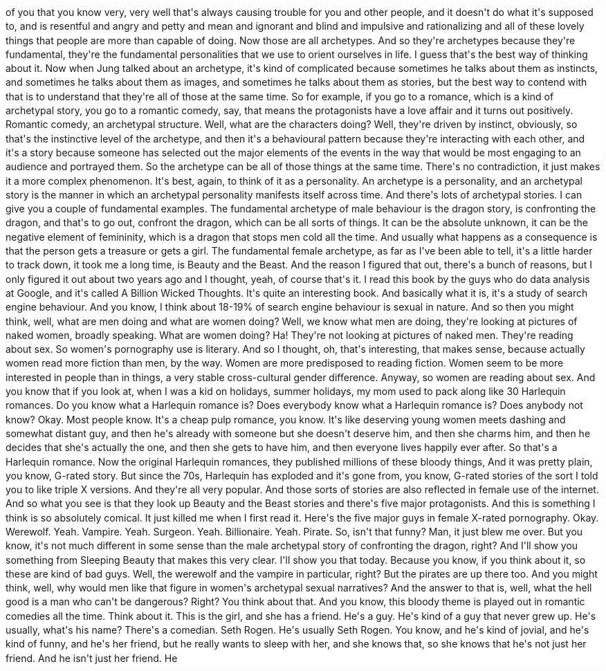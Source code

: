 of you that you know very, very well that's always causing trouble for you and other people, and it doesn't do what it's supposed to, and is resentful and angry and petty and mean and ignorant and blind and impulsive and rationalizing and all of these lovely things that people are more than capable of doing. Now those are all archetypes. And so they're archetypes because they're fundamental, they're the fundamental personalities that we use to orient ourselves in life. I guess that's the best way of thinking about it. Now when Jung talked about an archetype, it's kind of complicated because sometimes he talks about them as instincts, and sometimes he talks about them as images, and sometimes he talks about them as stories, but the best way to contend with that is to understand that they're all of those at the same time. So for example, if you go to a romance, which is a kind of archetypal story, you go to a romantic comedy, say, that means the protagonists have a love affair and it turns out positively. Romantic comedy, an archetypal structure. Well, what are the characters doing? Well, they're driven by instinct, obviously, so that's the instinctive level of the archetype, and then it's a behavioural pattern because they're interacting with each other, and it's a story because someone has selected out the major elements of the events in the way that would be most engaging to an audience and portrayed them. So the archetype can be all of those things at the same time. There's no contradiction, it just makes it a more complex phenomenon. It's best, again, to think of it as a personality. An archetype is a personality, and an archetypal story is the manner in which an archetypal personality manifests itself across time. And there's lots of archetypal stories. I can give you a couple of fundamental examples. The fundamental archetype of male behaviour is the dragon story, is confronting the dragon, and that's to go out, confront the dragon, which can be all sorts of things. It can be the absolute unknown, it can be the negative element of femininity, which is a dragon that stops men cold all the time. And usually what happens as a consequence is that the person gets a treasure or gets a girl. The fundamental female archetype, as far as I've been able to tell, it's a little harder to track down, it took me a long time, is Beauty and the Beast. And the reason I figured that out, there's a bunch of reasons, but I only figured it out about two years ago and I thought, yeah, of course that's it. I read this book by the guys who do data analysis at Google, and it's called A Billion Wicked Thoughts. It's quite an interesting book. And basically what it is, it's a study of search engine behaviour. And you know, I think about 18-19% of search engine behaviour is sexual in nature. And so then you might think, well, what are men doing and what are women doing? Well, we know what men are doing, they're looking at pictures of naked women, broadly speaking. What are women doing? Ha! They're not looking at pictures of naked men. They're reading about sex. So women's pornography use is literary. And so I thought, oh, that's interesting, that makes sense, because actually women read more fiction than men, by the way. Women are more predisposed to reading fiction. Women seem to be more interested in people than in things, a very stable cross-cultural gender difference. Anyway, so women are reading about sex. And you know that if you look at, when I was a kid on holidays, summer holidays, my mom used to pack along like 30 Harlequin romances. Do you know what a Harlequin romance is? Does everybody know what a Harlequin romance is? Does anybody not know? Okay. Most people know. It's a cheap pulp romance, you know. It's like deserving young women meets dashing and somewhat distant guy, and then he's already with someone but she doesn't deserve him, and then she charms him, and then he decides that she's actually the one, and then she gets to have him, and then everyone lives happily ever after. So that's a Harlequin romance. Now the original Harlequin romances, they published millions of these bloody things, And it was pretty plain, you know, G-rated story. But since the 70s, Harlequin has exploded and it's gone from, you know, G-rated stories of the sort I told you to like triple X versions. And they're all very popular. And those sorts of stories are also reflected in female use of the internet. And so what you see is that they look up Beauty and the Beast stories and there's five major protagonists. And this is something I think is so absolutely comical. It just killed me when I first read it. Here's the five major guys in female X-rated pornography. Okay. Werewolf. Yeah. Vampire. Yeah. Surgeon. Yeah. Billionaire. Yeah. Pirate. So, isn't that funny? Man, it just blew me over. But you know, it's not much different in some sense than the male archetypal story of confronting the dragon, right? And I'll show you something from Sleeping Beauty that makes this very clear. I'll show you that today. Because you know, if you think about it, so these are kind of bad guys. Well, the werewolf and the vampire in particular, right? But the pirates are up there too. And you might think, well, why would men like that figure in women's archetypal sexual narratives? And the answer to that is, well, what the hell good is a man who can't be dangerous? Right? You think about that. And you know, this bloody theme is played out in romantic comedies all the time. Think about it. This is the girl, and she has a friend. He's a guy. He's kind of a guy that never grew up. He's usually, what's his name? There's a comedian. Seth Rogen. He's usually Seth Rogen. You know, and he's kind of jovial, and he's kind of funny, and he's her friend, but he really wants to sleep with her, and she knows that, so she knows that he's not just her friend. And he isn't just her friend. He